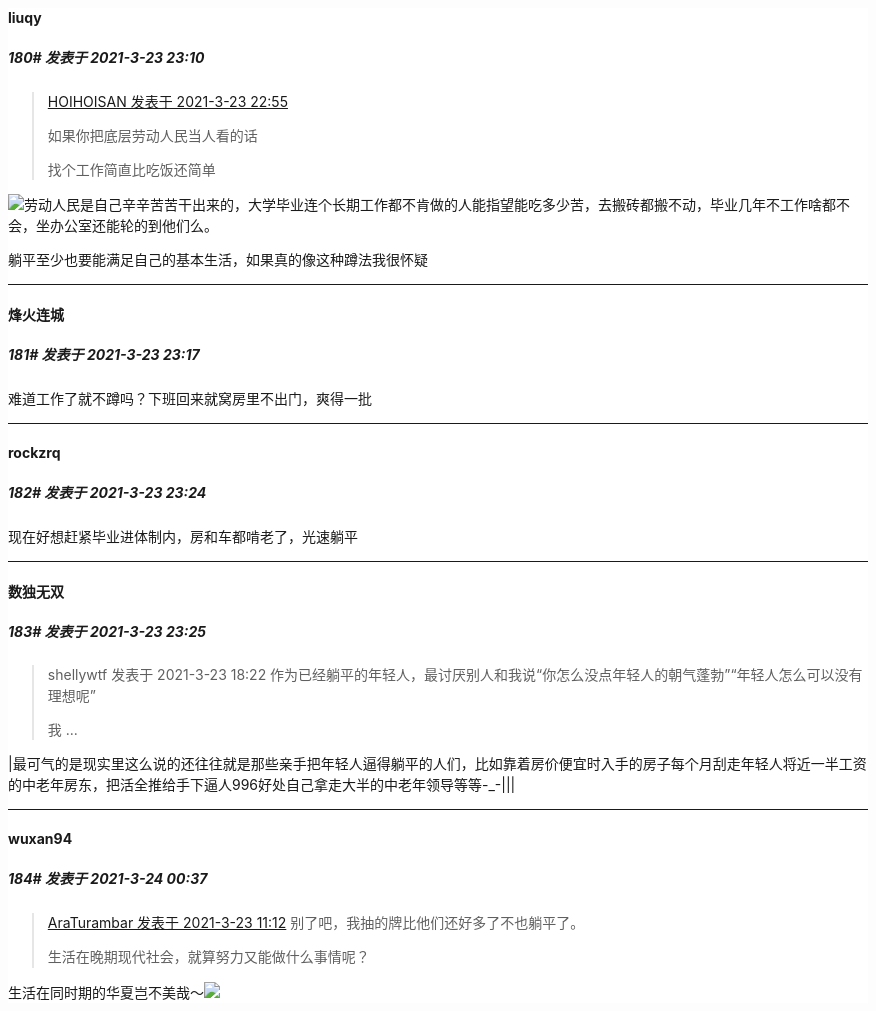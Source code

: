 ####  liuqy  
##### 180#       发表于 2021-3-23 23:10


<blockquote><a href="httphttps://bbs.saraba1st.com/2b/forum.php?mod=redirect&amp;goto=findpost&amp;pid=50714046&amp;ptid=1994557" target="_blank">HOIHOISAN 发表于 2021-3-23 22:55</a>

如果你把底层劳动人民当人看的话

找个工作简直比吃饭还简单</blockquote>
<img src="https://static.saraba1st.com/image/smiley/face2017/015.png" referrerpolicy="no-referrer">劳动人民是自己辛辛苦苦干出来的，大学毕业连个长期工作都不肯做的人能指望能吃多少苦，去搬砖都搬不动，毕业几年不工作啥都不会，坐办公室还能轮的到他们么。

躺平至少也要能满足自己的基本生活，如果真的像这种蹲法我很怀疑


-----

####  烽火连城  
##### 181#       发表于 2021-3-23 23:17


难道工作了就不蹲吗？下班回来就窝房里不出门，爽得一批


-----

####  rockzrq  
##### 182#       发表于 2021-3-23 23:24


现在好想赶紧毕业进体制内，房和车都啃老了，光速躺平


-----

####  数独无双  
##### 183#       发表于 2021-3-23 23:25


<blockquote>shellywtf 发表于 2021-3-23 18:22
作为已经躺平的年轻人，最讨厌别人和我说“你怎么没点年轻人的朝气蓬勃”“年轻人怎么可以没有理想呢”

我 ...</blockquote>
|最可气的是现实里这么说的还往往就是那些亲手把年轻人逼得躺平的人们，比如靠着房价便宜时入手的房子每个月刮走年轻人将近一半工资的中老年房东，把活全推给手下逼人996好处自己拿走大半的中老年领导等等-_-|||


-----

####  wuxan94  
##### 184#       发表于 2021-3-24 00:37


<blockquote><a href="httphttps://bbs.saraba1st.com/2b/forum.php?mod=redirect&amp;goto=findpost&amp;pid=50707715&amp;ptid=1994557" target="_blank">AraTurambar 发表于 2021-3-23 11:12</a>
别了吧，我抽的牌比他们还好多了不也躺平了。


生活在晚期现代社会，就算努力又能做什么事情呢？</blockquote>
生活在同时期的华夏岂不美哉～<img src="https://static.saraba1st.com/image/smiley/face2017/062.gif" referrerpolicy="no-referrer">
